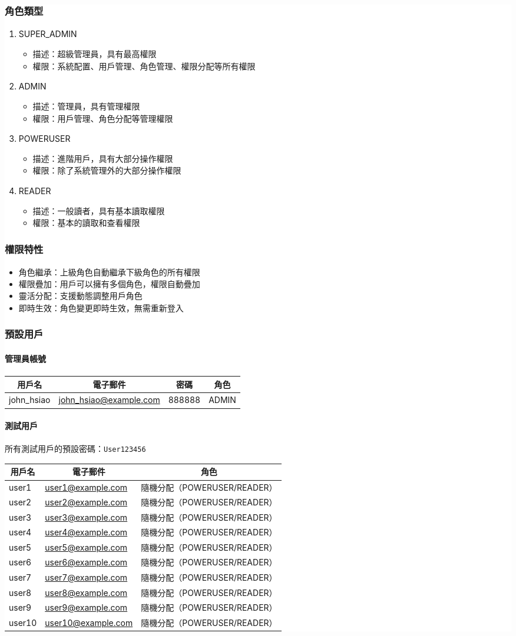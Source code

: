 ### 角色類型

1. SUPER_ADMIN

   - 描述：超級管理員，具有最高權限
   - 權限：系統配置、用戶管理、角色管理、權限分配等所有權限

2. ADMIN

   - 描述：管理員，具有管理權限
   - 權限：用戶管理、角色分配等管理權限

3. POWERUSER

   - 描述：進階用戶，具有大部分操作權限
   - 權限：除了系統管理外的大部分操作權限

4. READER
   - 描述：一般讀者，具有基本讀取權限
   - 權限：基本的讀取和查看權限

### 權限特性

- 角色繼承：上級角色自動繼承下級角色的所有權限
- 權限疊加：用戶可以擁有多個角色，權限自動疊加
- 靈活分配：支援動態調整用戶角色
- 即時生效：角色變更即時生效，無需重新登入

### 預設用戶

#### 管理員帳號

| 用戶名     | 電子郵件               | 密碼   | 角色  |
| ---------- | ---------------------- | ------ | ----- |
| john_hsiao | john_hsiao@example.com | 888888 | ADMIN |

#### 測試用戶

所有測試用戶的預設密碼：`User123456`

| 用戶名 | 電子郵件           | 角色                         |
| ------ | ------------------ | ---------------------------- |
| user1  | user1@example.com  | 隨機分配（POWERUSER/READER） |
| user2  | user2@example.com  | 隨機分配（POWERUSER/READER） |
| user3  | user3@example.com  | 隨機分配（POWERUSER/READER） |
| user4  | user4@example.com  | 隨機分配（POWERUSER/READER） |
| user5  | user5@example.com  | 隨機分配（POWERUSER/READER） |
| user6  | user6@example.com  | 隨機分配（POWERUSER/READER） |
| user7  | user7@example.com  | 隨機分配（POWERUSER/READER） |
| user8  | user8@example.com  | 隨機分配（POWERUSER/READER） |
| user9  | user9@example.com  | 隨機分配（POWERUSER/READER） |
| user10 | user10@example.com | 隨機分配（POWERUSER/READER） |
